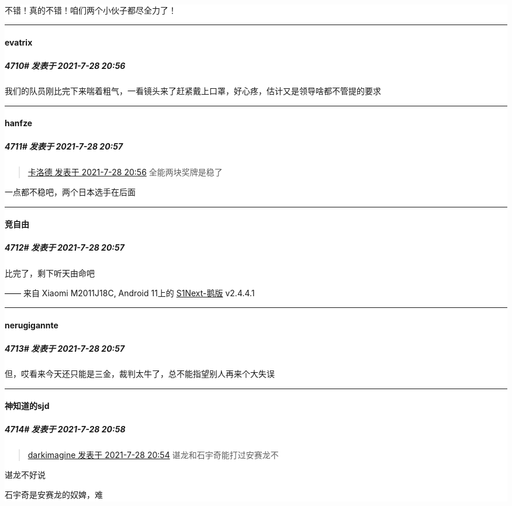 
不错！真的不错！咱们两个小伙子都尽全力了！


*****

####  evatrix  
##### 4710#       发表于 2021-7-28 20:56


我们的队员刚比完下来喘着粗气，一看镜头来了赶紧戴上口罩，好心疼，估计又是领导啥都不管提的要求




*****

####  hanfze  
##### 4711#       发表于 2021-7-28 20:57


<blockquote><a href="httphttps://bbs.saraba1st.com/2b/forum.php?mod=redirect&amp;goto=findpost&amp;pid=52137538&amp;ptid=2015306" target="_blank">卡洛德 发表于 2021-7-28 20:56</a>
全能两块奖牌是稳了</blockquote>
一点都不稳吧，两个日本选手在后面


*****

####  竞自由  
##### 4712#       发表于 2021-7-28 20:57


比完了，剩下听天由命吧

—— 来自 Xiaomi M2011J18C, Android 11上的 [S1Next-鹅版](https://github.com/ykrank/S1-Next/releases) v2.4.4.1


*****

####  nerugigannte  
##### 4713#       发表于 2021-7-28 20:57


但，哎看来今天还只能是三金，裁判太牛了，总不能指望别人再来个大失误


*****

####  神知道的sjd  
##### 4714#       发表于 2021-7-28 20:58


<blockquote><a href="httphttps://bbs.saraba1st.com/2b/forum.php?mod=redirect&amp;goto=findpost&amp;pid=52137513&amp;ptid=2015306" target="_blank">darkimagine 发表于 2021-7-28 20:54</a>
谌龙和石宇奇能打过安赛龙不</blockquote>
谌龙不好说

石宇奇是安赛龙的奴婢，难
